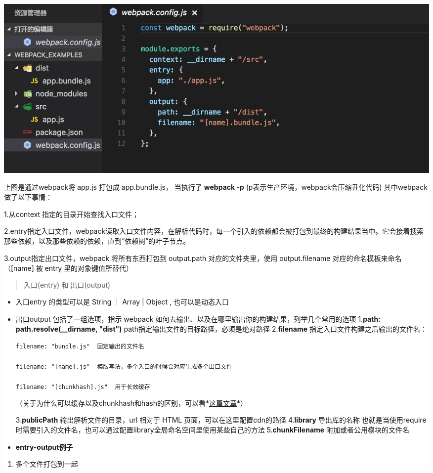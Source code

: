 ![配置图片](/img/peizhi.png)

上图是通过webpack将 app.js 打包成 app.bundle.js， 当执行了 **webpack -p** (p表示生产环境，webpack会压缩丑化代码)  其中webpack做了以下事情：

1.从context 指定的目录开始查找入口文件；

2.entry指定入口文件，webpack读取入口文件内容，在解析代码时，每一个引入的依赖都会被打包到最终的构建结果当中。它会接着搜索那些依赖，以及那些依赖的依赖，直到“依赖树”的叶子节点。

3.output指定出口文件，webpack 将所有东西打包到 output.path 对应的文件夹里，使用 output.filename 对应的命名模板来命名（[name] 被 entry 里的对象键值所替代）

> 入口(entry) 和 出口(output)

* 入口entry 的类型可以是 String ｜ Array | Object , 也可以是动态入口

* 出口output 包括了一组选项，指示 webpack 如何去输出、以及在哪里输出你的构建结果，列举几个常用的选项
    1.**path: path.resolve(__dirname, "dist")** path指定输出文件的目标路径，必须是绝对路径
    2.**filename** 指定入口文件构建之后输出的文件名：

    ```
    filename: "bundle.js"  固定输出的文件名

    filename: "[name].js"  模版写法，多个入口的时候会对应生成多个出口文件  

    filename: "[chunkhash].js"  用于长效缓存 
    ```
    （关于为什么可以缓存以及chunkhash和hash的区别，可以看*[这篇文章](https://zhuanlan.zhihu.com/p/23595975)*）

    3.**publicPath** 输出解析文件的目录，url 相对于 HTML 页面，可以在这里配置cdn的路径
    4.**library** 导出库的名称 也就是当使用require时需要引入的文件名，也可以通过配置library全局命名空间里使用某些自己的方法
    5.**chunkFilename** 附加或者公用模块的文件名



* **entry-output例子**

1. 多个文件打包到一起
